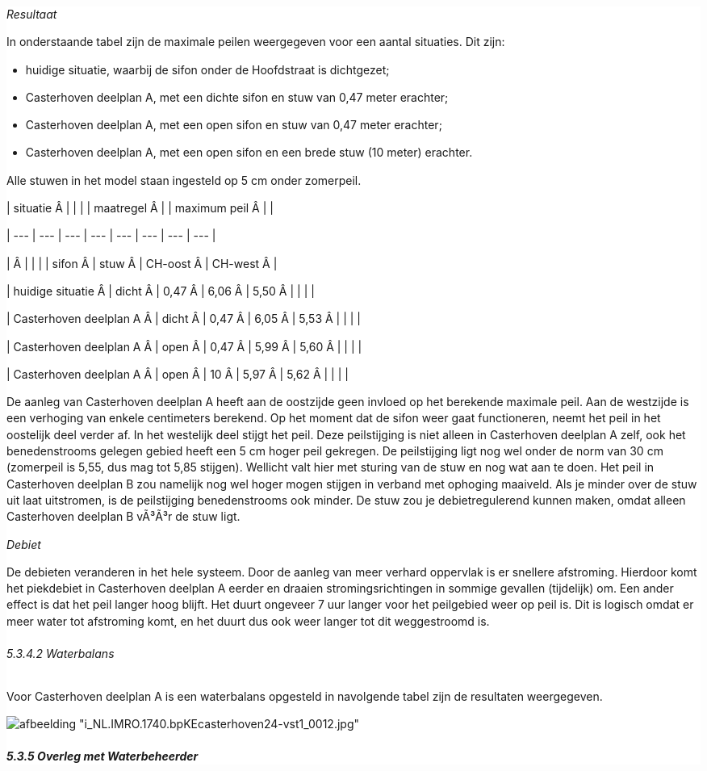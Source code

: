 *Resultaat*

In onderstaande tabel zijn de maximale peilen weergegeven voor een aantal situaties. Dit zijn:

* huidige situatie, waarbij de sifon onder de Hoofdstraat is dichtgezet;

* Casterhoven deelplan A, met een dichte sifon en stuw van 0,47 meter erachter;

* Casterhoven deelplan A, met een open sifon en stuw van 0,47 meter erachter;

* Casterhoven deelplan A, met een open sifon en een brede stuw (10 meter) erachter.

Alle stuwen in het model staan ingesteld op 5 cm onder zomerpeil.

| situatie   Â | | | | maatregel   Â | | maximum peil   Â | |

| --- | --- | --- | --- | --- | --- | --- | --- |

| Â | | | | sifon   Â | stuw   Â | CH\-oost   Â | CH\-west   Â |

| huidige situatie   Â | dicht   Â | 0,47   Â | 6,06   Â | 5,50   Â | | | |

| Casterhoven deelplan A   Â | dicht   Â | 0,47   Â | 6,05   Â | 5,53   Â | | | |

| Casterhoven deelplan A   Â | open   Â | 0,47   Â | 5,99   Â | 5,60   Â | | | |

| Casterhoven deelplan A   Â | open   Â | 10   Â | 5,97   Â | 5,62   Â | | | |

De aanleg van Casterhoven deelplan A heeft aan de oostzijde geen invloed op het berekende maximale peil. Aan de westzijde is een verhoging van enkele centimeters berekend. Op het moment dat de sifon weer gaat functioneren, neemt het peil in het oostelijk deel verder af. In het westelijk deel stijgt het peil. Deze peilstijging is niet alleen in Casterhoven deelplan A zelf, ook het benedenstrooms gelegen gebied heeft een 5 cm hoger peil gekregen. De peilstijging ligt nog wel onder de norm van 30 cm (zomerpeil is 5,55, dus mag tot 5,85 stijgen). Wellicht valt hier met sturing van de stuw en nog wat aan te doen. Het peil in Casterhoven deelplan B zou namelijk nog wel hoger mogen stijgen in verband met ophoging maaiveld. Als je minder over de stuw uit laat uitstromen, is de peilstijging benedenstrooms ook minder. De stuw zou je debietregulerend kunnen maken, omdat alleen Casterhoven deelplan B vÃ³Ã³r de stuw ligt.

*Debiet*

De debieten veranderen in het hele systeem. Door de aanleg van meer verhard oppervlak is er snellere afstroming. Hierdoor komt het piekdebiet in Casterhoven deelplan A eerder en draaien stromingsrichtingen in sommige gevallen (tijdelijk) om. Een ander effect is dat het peil langer hoog blijft. Het duurt ongeveer 7 uur langer voor het peilgebied weer op peil is. Dit is logisch omdat er meer water tot afstroming komt, en het duurt dus ook weer langer tot dit weggestroomd is.

###### 5\.3\.4\.2 Waterbalans

Voor Casterhoven deelplan A is een waterbalans opgesteld in navolgende tabel zijn de resultaten weergegeven.

![afbeelding "i_NL.IMRO.1740.bpKEcasterhoven24-vst1_0012.jpg"](i_NL.IMRO.1740.bpKEcasterhoven24-vst1_0012.jpg)

##### 5\.3\.5 Overleg met Waterbeheerder
